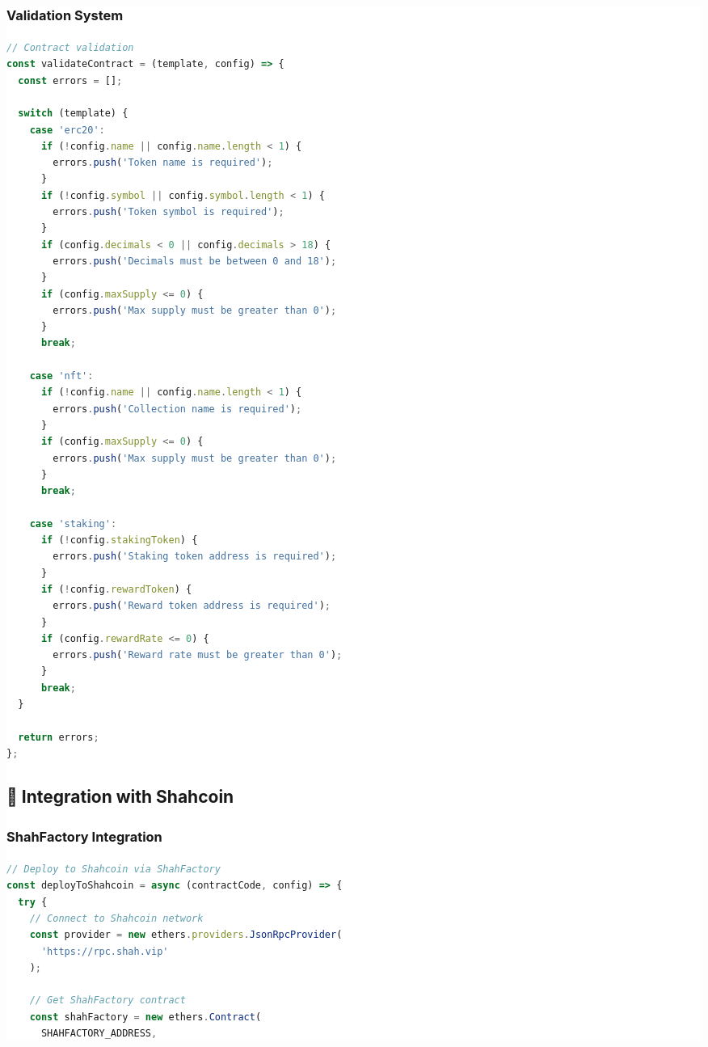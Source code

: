 ### Validation System
```javascript
// Contract validation
const validateContract = (template, config) => {
  const errors = [];
  
  switch (template) {
    case 'erc20':
      if (!config.name || config.name.length < 1) {
        errors.push('Token name is required');
      }
      if (!config.symbol || config.symbol.length < 1) {
        errors.push('Token symbol is required');
      }
      if (config.decimals < 0 || config.decimals > 18) {
        errors.push('Decimals must be between 0 and 18');
      }
      if (config.maxSupply <= 0) {
        errors.push('Max supply must be greater than 0');
      }
      break;
      
    case 'nft':
      if (!config.name || config.name.length < 1) {
        errors.push('Collection name is required');
      }
      if (config.maxSupply <= 0) {
        errors.push('Max supply must be greater than 0');
      }
      break;
      
    case 'staking':
      if (!config.stakingToken) {
        errors.push('Staking token address is required');
      }
      if (!config.rewardToken) {
        errors.push('Reward token address is required');
      }
      if (config.rewardRate <= 0) {
        errors.push('Reward rate must be greater than 0');
      }
      break;
  }
  
  return errors;
};
```

## 🔗 Integration with Shahcoin

### ShahFactory Integration
```javascript
// Deploy to Shahcoin via ShahFactory
const deployToShahcoin = async (contractCode, config) => {
  try {
    // Connect to Shahcoin network
    const provider = new ethers.providers.JsonRpcProvider(
      'https://rpc.shah.vip'
    );
    
    // Get ShahFactory contract
    const shahFactory = new ethers.Contract(
      SHAHFACTORY_ADDRESS,
```